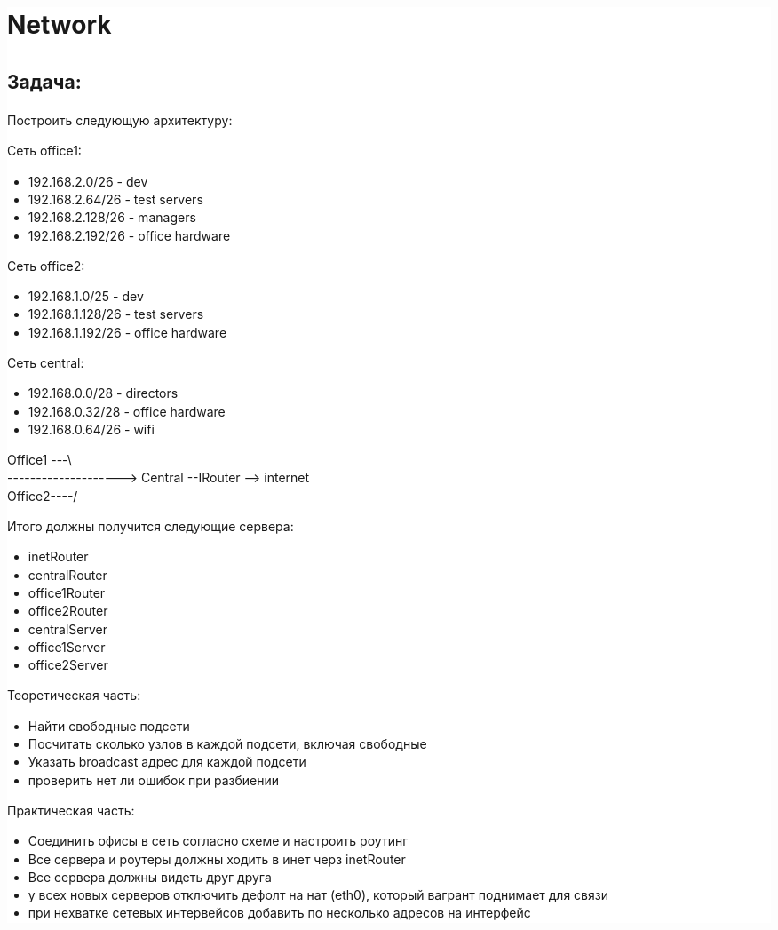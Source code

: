 # Network

## Задача:
Построить следующую архитектуру:

Сеть office1:  
- 192.168.2.0/26 - dev
- 192.168.2.64/26 - test servers
- 192.168.2.128/26 - managers
- 192.168.2.192/26 - office hardware

Сеть office2:  
- 192.168.1.0/25 - dev
- 192.168.1.128/26 - test servers
- 192.168.1.192/26 - office hardware

Сеть central: 
- 192.168.0.0/28 - directors
- 192.168.0.32/28 - office hardware
- 192.168.0.64/26 - wifi  

Office1 ---\  
--------------------> Central --IRouter --> internet  
Office2----/  

Итого должны получится следующие сервера:
- inetRouter
- centralRouter
- office1Router
- office2Router
- centralServer
- office1Server
- office2Server

Теоретическая часть:
- Найти свободные подсети
- Посчитать сколько узлов в каждой подсети, включая свободные
- Указать broadcast адрес для каждой подсети
- проверить нет ли ошибок при разбиении

Практическая часть:
- Соединить офисы в сеть согласно схеме и настроить роутинг
- Все сервера и роутеры должны ходить в инет черз inetRouter
- Все сервера должны видеть друг друга
- у всех новых серверов отключить дефолт на нат (eth0), который вагрант поднимает для связи
- при нехватке сетевых интервейсов добавить по несколько адресов на интерфейс